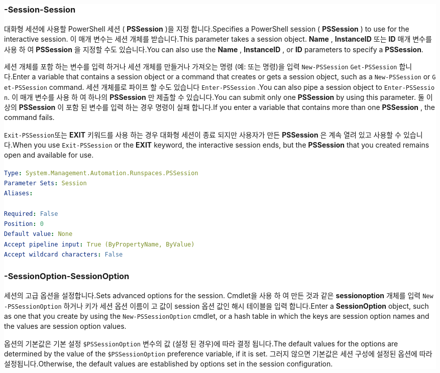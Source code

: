 ### <span data-ttu-id="24180-300">-Session</span><span class="sxs-lookup"><span data-stu-id="24180-300">-Session</span></span>

<span data-ttu-id="24180-301">대화형 세션에 사용할 PowerShell 세션 ( **PSSession** )을 지정 합니다.</span><span class="sxs-lookup"><span data-stu-id="24180-301">Specifies a PowerShell session ( **PSSession** ) to use for the interactive session.</span></span> <span data-ttu-id="24180-302">이 매개 변수는 세션 개체를 받습니다.</span><span class="sxs-lookup"><span data-stu-id="24180-302">This parameter takes a session object.</span></span> <span data-ttu-id="24180-303">**Name** , **InstanceID** 또는 **ID** 매개 변수를 사용 하 여 **PSSession** 을 지정할 수도 있습니다.</span><span class="sxs-lookup"><span data-stu-id="24180-303">You can also use the **Name** , **InstanceID** , or **ID** parameters to specify a **PSSession**.</span></span>

<span data-ttu-id="24180-304">세션 개체를 포함 하는 변수를 입력 하거나 세션 개체를 만들거나 가져오는 명령 (예: 또는 명령)을 입력 `New-PSSession` `Get-PSSession` 합니다.</span><span class="sxs-lookup"><span data-stu-id="24180-304">Enter a variable that contains a session object or a command that creates or gets a session object, such as a `New-PSSession` or `Get-PSSession` command.</span></span> <span data-ttu-id="24180-305">세션 개체를로 파이프 할 수도 있습니다 `Enter-PSSession` .</span><span class="sxs-lookup"><span data-stu-id="24180-305">You can also pipe a session object to `Enter-PSSession`.</span></span> <span data-ttu-id="24180-306">이 매개 변수를 사용 하 여 하나의 **PSSession** 만 제출할 수 있습니다.</span><span class="sxs-lookup"><span data-stu-id="24180-306">You can submit only one **PSSession** by using this parameter.</span></span> <span data-ttu-id="24180-307">둘 이상의 **PSSession** 이 포함 된 변수를 입력 하는 경우 명령이 실패 합니다.</span><span class="sxs-lookup"><span data-stu-id="24180-307">If you enter a variable that contains more than one **PSSession** , the command fails.</span></span>

<span data-ttu-id="24180-308">`Exit-PSSession`또는 **EXIT** 키워드를 사용 하는 경우 대화형 세션이 종료 되지만 사용자가 만든 **PSSession** 은 계속 열려 있고 사용할 수 있습니다.</span><span class="sxs-lookup"><span data-stu-id="24180-308">When you use `Exit-PSSession` or the **EXIT** keyword, the interactive session ends, but the **PSSession** that you created remains open and available for use.</span></span>

```yaml
Type: System.Management.Automation.Runspaces.PSSession
Parameter Sets: Session
Aliases:

Required: False
Position: 0
Default value: None
Accept pipeline input: True (ByPropertyName, ByValue)
Accept wildcard characters: False
```

### <span data-ttu-id="24180-309">-SessionOption</span><span class="sxs-lookup"><span data-stu-id="24180-309">-SessionOption</span></span>

<span data-ttu-id="24180-310">세션의 고급 옵션을 설정합니다.</span><span class="sxs-lookup"><span data-stu-id="24180-310">Sets advanced options for the session.</span></span> <span data-ttu-id="24180-311">Cmdlet을 사용 하 여 만든 것과 같은 **sessionoption** 개체를 입력 `New-PSSessionOption` 하거나 키가 세션 옵션 이름이 고 값이 session 옵션 값인 해시 테이블을 입력 합니다.</span><span class="sxs-lookup"><span data-stu-id="24180-311">Enter a **SessionOption** object, such as one that you create by using the `New-PSSessionOption` cmdlet, or a hash table in which the keys are session option names and the values are session option values.</span></span>

<span data-ttu-id="24180-312">옵션의 기본값은 기본 설정 `$PSSessionOption` 변수의 값 (설정 된 경우)에 따라 결정 됩니다.</span><span class="sxs-lookup"><span data-stu-id="24180-312">The default values for the options are determined by the value of the `$PSSessionOption` preference variable, if it is set.</span></span> <span data-ttu-id="24180-313">그러지 않으면 기본값은 세션 구성에 설정된 옵션에 따라 설정됩니다.</span><span class="sxs-lookup"><span data-stu-id="24180-313">Otherwise, the default values are established by options set in the session configuration.</span></span>
